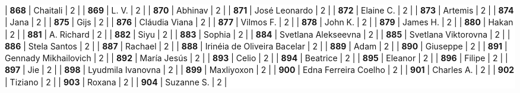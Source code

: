 | **868** | Chaitali                       | 2                    |
| **869** | L. V.                          | 2                    |
| **870** | Abhinav                        | 2                    |
| **871** | José Leonardo                  | 2                    |
| **872** | Elaine C.                      | 2                    |
| **873** | Artemis                        | 2                    |
| **874** | Jana                           | 2                    |
| **875** | Gijs                           | 2                    |
| **876** | Cláudia Viana                  | 2                    |
| **877** | Vilmos F.                      | 2                    |
| **878** | John K.                        | 2                    |
| **879** | James H.                       | 2                    |
| **880** | Hakan                          | 2                    |
| **881** | A. Richard                     | 2                    |
| **882** | Siyu                           | 2                    |
| **883** | Sophia                         | 2                    |
| **884** | Svetlana Alekseevna            | 2                    |
| **885** | Svetlana Viktorovna            | 2                    |
| **886** | Stela Santos                   | 2                    |
| **887** | Rachael                        | 2                    |
| **888** | Irinéia de Oliveira Bacelar    | 2                    |
| **889** | Adam                           | 2                    |
| **890** | Giuseppe                       | 2                    |
| **891** | Gennady Mikhailovich           | 2                    |
| **892** | María Jesús                    | 2                    |
| **893** | Celio                          | 2                    |
| **894** | Beatrice                       | 2                    |
| **895** | Eleanor                        | 2                    |
| **896** | Filipe                         | 2                    |
| **897** | Jie                            | 2                    |
| **898** | Lyudmila Ivanovna              | 2                    |
| **899** | Maxliyoxon                     | 2                    |
| **900** | Edna Ferreira Coelho           | 2                    |
| **901** | Charles A.                     | 2                    |
| **902** | Tiziano                        | 2                    |
| **903** | Roxana                         | 2                    |
| **904** | Suzanne S.                     | 2                    |